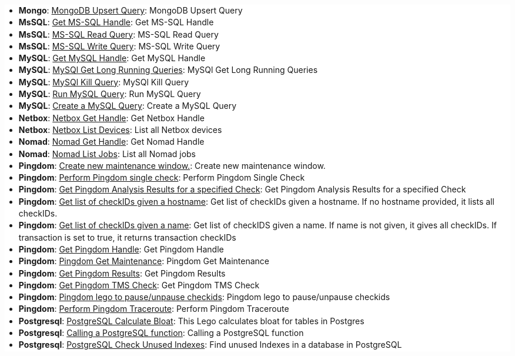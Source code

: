 * **Mongo**: [MongoDB Upsert Query](https://github.com/unskript/Awesome-CloudOps-Automation/tree/master/Mongo/legos/mongodb\_write\_query/README.md): MongoDB Upsert Query
* **MsSQL**: [Get MS-SQL Handle](https://github.com/unskript/Awesome-CloudOps-Automation/tree/master/MsSQL/legos/mssql\_get\_handle/README.md): Get MS-SQL Handle
* **MsSQL**: [MS-SQL Read Query](https://github.com/unskript/Awesome-CloudOps-Automation/tree/master/MsSQL/legos/mssql\_read\_query/README.md): MS-SQL Read Query
* **MsSQL**: [MS-SQL Write Query](https://github.com/unskript/Awesome-CloudOps-Automation/tree/master/MsSQL/legos/mssql\_write\_query/README.md): MS-SQL Write Query
* **MySQL**: [Get MySQL Handle](https://github.com/unskript/Awesome-CloudOps-Automation/tree/master/MySQL/legos/mysql\_get\_handle/README.md): Get MySQL Handle
* **MySQL**: [MySQl Get Long Running Queries](https://github.com/unskript/Awesome-CloudOps-Automation/tree/master/MySQL/legos/mysql\_get\_long\_run\_queries/README.md): MySQl Get Long Running Queries
* **MySQL**: [MySQl Kill Query](https://github.com/unskript/Awesome-CloudOps-Automation/tree/master/MySQL/legos/mysql\_kill\_query/README.md): MySQl Kill Query
* **MySQL**: [Run MySQL Query](https://github.com/unskript/Awesome-CloudOps-Automation/tree/master/MySQL/legos/mysql\_read\_query/README.md): Run MySQL Query
* **MySQL**: [Create a MySQL Query](https://github.com/unskript/Awesome-CloudOps-Automation/tree/master/MySQL/legos/mysql\_write\_query/README.md): Create a MySQL Query
* **Netbox**: [Netbox Get Handle](https://github.com/unskript/Awesome-CloudOps-Automation/tree/master/Netbox/legos/netbox\_get\_handle/README.md): Get Netbox Handle
* **Netbox**: [Netbox List Devices](https://github.com/unskript/Awesome-CloudOps-Automation/tree/master/Netbox/legos/netbox\_list\_devices/README.md): List all Netbox devices
* **Nomad**: [Nomad Get Handle](https://github.com/unskript/Awesome-CloudOps-Automation/tree/master/Nomad/legos/nomad\_get\_handle/README.md): Get Nomad Handle
* **Nomad**: [Nomad List Jobs](https://github.com/unskript/Awesome-CloudOps-Automation/tree/master/Nomad/legos/nomad\_list\_jobs/README.md): List all Nomad jobs
* **Pingdom**: [Create new maintenance window.](https://github.com/unskript/Awesome-CloudOps-Automation/tree/master/Pingdom/legos/pingdom\_create\_new\_maintenance\_window/README.md): Create new maintenance window.
* **Pingdom**: [Perform Pingdom single check](https://github.com/unskript/Awesome-CloudOps-Automation/tree/master/Pingdom/legos/pingdom\_do\_single\_check/README.md): Perform Pingdom Single Check
* **Pingdom**: [Get Pingdom Analysis Results for a specified Check](https://github.com/unskript/Awesome-CloudOps-Automation/tree/master/Pingdom/legos/pingdom\_get\_analysis/README.md): Get Pingdom Analysis Results for a specified Check
* **Pingdom**: [Get list of checkIDs given a hostname](https://github.com/unskript/Awesome-CloudOps-Automation/tree/master/Pingdom/legos/pingdom\_get\_checkids/README.md): Get list of checkIDs given a hostname. If no hostname provided, it lists all checkIDs.
* **Pingdom**: [Get list of checkIDs given a name](https://github.com/unskript/Awesome-CloudOps-Automation/tree/master/Pingdom/legos/pingdom\_get\_checkids\_by\_name/README.md): Get list of checkIDS given a name. If name is not given, it gives all checkIDs. If transaction is set to true, it returns transaction checkIDs
* **Pingdom**: [Get Pingdom Handle](https://github.com/unskript/Awesome-CloudOps-Automation/tree/master/Pingdom/legos/pingdom\_get\_handle/README.md): Get Pingdom Handle
* **Pingdom**: [Pingdom Get Maintenance](https://github.com/unskript/Awesome-CloudOps-Automation/tree/master/Pingdom/legos/pingdom\_get\_maintenance/README.md): Pingdom Get Maintenance
* **Pingdom**: [Get Pingdom Results](https://github.com/unskript/Awesome-CloudOps-Automation/tree/master/Pingdom/legos/pingdom\_get\_results/README.md): Get Pingdom Results
* **Pingdom**: [Get Pingdom TMS Check](https://github.com/unskript/Awesome-CloudOps-Automation/tree/master/Pingdom/legos/pingdom\_get\_tmscheck/README.md): Get Pingdom TMS Check
* **Pingdom**: [Pingdom lego to pause/unpause checkids](https://github.com/unskript/Awesome-CloudOps-Automation/tree/master/Pingdom/legos/pingdom\_pause\_or\_unpause\_checkids/README.md): Pingdom lego to pause/unpause checkids
* **Pingdom**: [Perform Pingdom Traceroute](https://github.com/unskript/Awesome-CloudOps-Automation/tree/master/Pingdom/legos/pingdom\_traceroute/README.md): Perform Pingdom Traceroute
* **Postgresql**: [PostgreSQL Calculate Bloat](https://github.com/unskript/Awesome-CloudOps-Automation/tree/master/Postgresql/legos/postgres\_calculate\_bloat/README.md): This Lego calculates bloat for tables in Postgres
* **Postgresql**: [Calling a PostgreSQL function](https://github.com/unskript/Awesome-CloudOps-Automation/tree/master/Postgresql/legos/postgresql\_call\_function/README.md): Calling a PostgreSQL function
* **Postgresql**: [PostgreSQL Check Unused Indexes](https://github.com/unskript/Awesome-CloudOps-Automation/tree/master/Postgresql/legos/postgresql\_check\_unused\_indexes/README.md): Find unused Indexes in a database in PostgreSQL